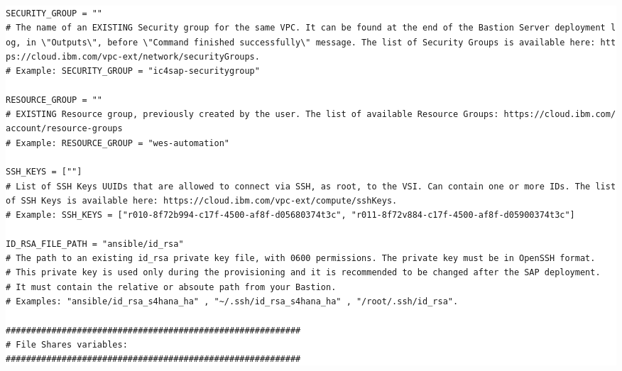     SECURITY_GROUP = ""
    # The name of an EXISTING Security group for the same VPC. It can be found at the end of the Bastion Server deployment log, in \"Outputs\", before \"Command finished successfully\" message. The list of Security Groups is available here: https://cloud.ibm.com/vpc-ext/network/securityGroups.
    # Example: SECURITY_GROUP = "ic4sap-securitygroup"

    RESOURCE_GROUP = ""
    # EXISTING Resource group, previously created by the user. The list of available Resource Groups: https://cloud.ibm.com/account/resource-groups
    # Example: RESOURCE_GROUP = "wes-automation"

    SSH_KEYS = [""]
    # List of SSH Keys UUIDs that are allowed to connect via SSH, as root, to the VSI. Can contain one or more IDs. The list of SSH Keys is available here: https://cloud.ibm.com/vpc-ext/compute/sshKeys.
    # Example: SSH_KEYS = ["r010-8f72b994-c17f-4500-af8f-d05680374t3c", "r011-8f72v884-c17f-4500-af8f-d05900374t3c"]

    ID_RSA_FILE_PATH = "ansible/id_rsa"
    # The path to an existing id_rsa private key file, with 0600 permissions. The private key must be in OpenSSH format.
    # This private key is used only during the provisioning and it is recommended to be changed after the SAP deployment.
    # It must contain the relative or absoute path from your Bastion.
    # Examples: "ansible/id_rsa_s4hana_ha" , "~/.ssh/id_rsa_s4hana_ha" , "/root/.ssh/id_rsa".

    ##########################################################
    # File Shares variables:
    ##########################################################
